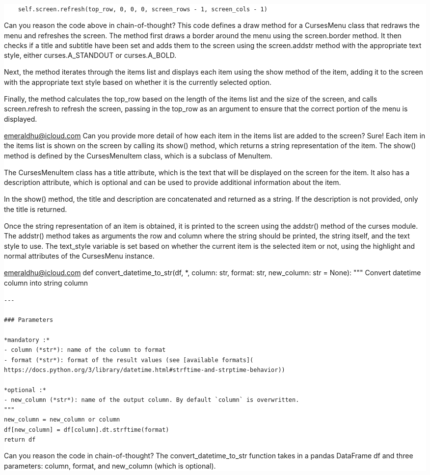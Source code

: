         self.screen.refresh(top_row, 0, 0, 0, screen_rows - 1, screen_cols - 1)
Can you reason the code above in chain-of-thought?
This code defines a draw method for a CursesMenu class that redraws the menu and refreshes the screen. The method first draws a border around the menu using the screen.border method. It then checks if a title and subtitle have been set and adds them to the screen using the screen.addstr method with the appropriate text style, either curses.A_STANDOUT or curses.A_BOLD.

Next, the method iterates through the items list and displays each item using the show method of the item, adding it to the screen with the appropriate text style based on whether it is the currently selected option.

Finally, the method calculates the top_row based on the length of the items list and the size of the screen, and calls screen.refresh to refresh the screen, passing in the top_row as an argument to ensure that the correct portion of the menu is displayed.




emeraldhu@icloud.com
Can you provide more detail of how each item in the items list are added to the screen?
Sure! Each item in the items list is shown on the screen by calling its show() method, which returns a string representation of the item. The show() method is defined by the CursesMenuItem class, which is a subclass of MenuItem.

The CursesMenuItem class has a title attribute, which is the text that will be displayed on the screen for the item. It also has a description attribute, which is optional and can be used to provide additional information about the item.

In the show() method, the title and description are concatenated and returned as a string. If the description is not provided, only the title is returned.

Once the string representation of an item is obtained, it is printed to the screen using the addstr() method of the curses module. The addstr() method takes as arguments the row and column where the string should be printed, the string itself, and the text style to use. The text_style variable is set based on whether the current item is the selected item or not, using the highlight and normal attributes of the CursesMenu instance.




emeraldhu@icloud.com
def convert_datetime_to_str(df, *, column: str, format: str, new_column: str = None):
    """
    Convert datetime column into string column

    ---

    ### Parameters

    *mandatory :*
    - column (*str*): name of the column to format
    - format (*str*): format of the result values (see [available formats](
    https://docs.python.org/3/library/datetime.html#strftime-and-strptime-behavior))

    *optional :*
    - new_column (*str*): name of the output column. By default `column` is overwritten.
    """
    new_column = new_column or column
    df[new_column] = df[column].dt.strftime(format)
    return df
Can you reason the code in chain-of-thought?
The convert_datetime_to_str function takes in a pandas DataFrame df and three parameters: column, format, and new_column (which is optional).
